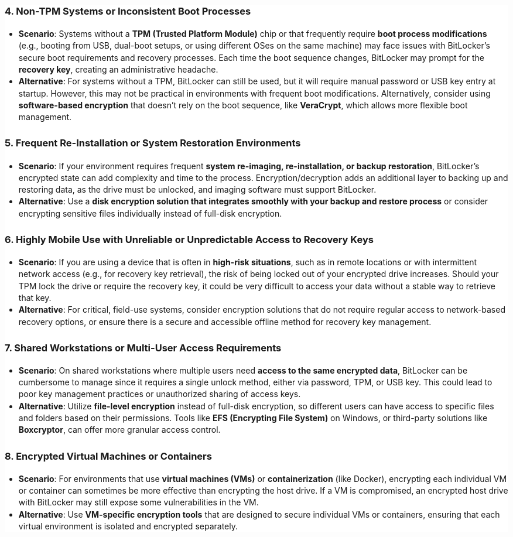 ### 4. **Non-TPM Systems or Inconsistent Boot Processes**
   - **Scenario**: Systems without a **TPM (Trusted Platform Module)** chip or that frequently require **boot process modifications** (e.g., booting from USB, dual-boot setups, or using different OSes on the same machine) may face issues with BitLocker’s secure boot requirements and recovery processes. Each time the boot sequence changes, BitLocker may prompt for the **recovery key**, creating an administrative headache.
   - **Alternative**: For systems without a TPM, BitLocker can still be used, but it will require manual password or USB key entry at startup. However, this may not be practical in environments with frequent boot modifications. Alternatively, consider using **software-based encryption** that doesn’t rely on the boot sequence, like **VeraCrypt**, which allows more flexible boot management.

### 5. **Frequent Re-Installation or System Restoration Environments**
   - **Scenario**: If your environment requires frequent **system re-imaging, re-installation, or backup restoration**, BitLocker’s encrypted state can add complexity and time to the process. Encryption/decryption adds an additional layer to backing up and restoring data, as the drive must be unlocked, and imaging software must support BitLocker.
   - **Alternative**: Use a **disk encryption solution that integrates smoothly with your backup and restore process** or consider encrypting sensitive files individually instead of full-disk encryption.

### 6. **Highly Mobile Use with Unreliable or Unpredictable Access to Recovery Keys**
   - **Scenario**: If you are using a device that is often in **high-risk situations**, such as in remote locations or with intermittent network access (e.g., for recovery key retrieval), the risk of being locked out of your encrypted drive increases. Should your TPM lock the drive or require the recovery key, it could be very difficult to access your data without a stable way to retrieve that key.
   - **Alternative**: For critical, field-use systems, consider encryption solutions that do not require regular access to network-based recovery options, or ensure there is a secure and accessible offline method for recovery key management.

### 7. **Shared Workstations or Multi-User Access Requirements**
   - **Scenario**: On shared workstations where multiple users need **access to the same encrypted data**, BitLocker can be cumbersome to manage since it requires a single unlock method, either via password, TPM, or USB key. This could lead to poor key management practices or unauthorized sharing of access keys.
   - **Alternative**: Utilize **file-level encryption** instead of full-disk encryption, so different users can have access to specific files and folders based on their permissions. Tools like **EFS (Encrypting File System)** on Windows, or third-party solutions like **Boxcryptor**, can offer more granular access control.

### 8. **Encrypted Virtual Machines or Containers**
   - **Scenario**: For environments that use **virtual machines (VMs)** or **containerization** (like Docker), encrypting each individual VM or container can sometimes be more effective than encrypting the host drive. If a VM is compromised, an encrypted host drive with BitLocker may still expose some vulnerabilities in the VM.
   - **Alternative**: Use **VM-specific encryption tools** that are designed to secure individual VMs or containers, ensuring that each virtual environment is isolated and encrypted separately.
